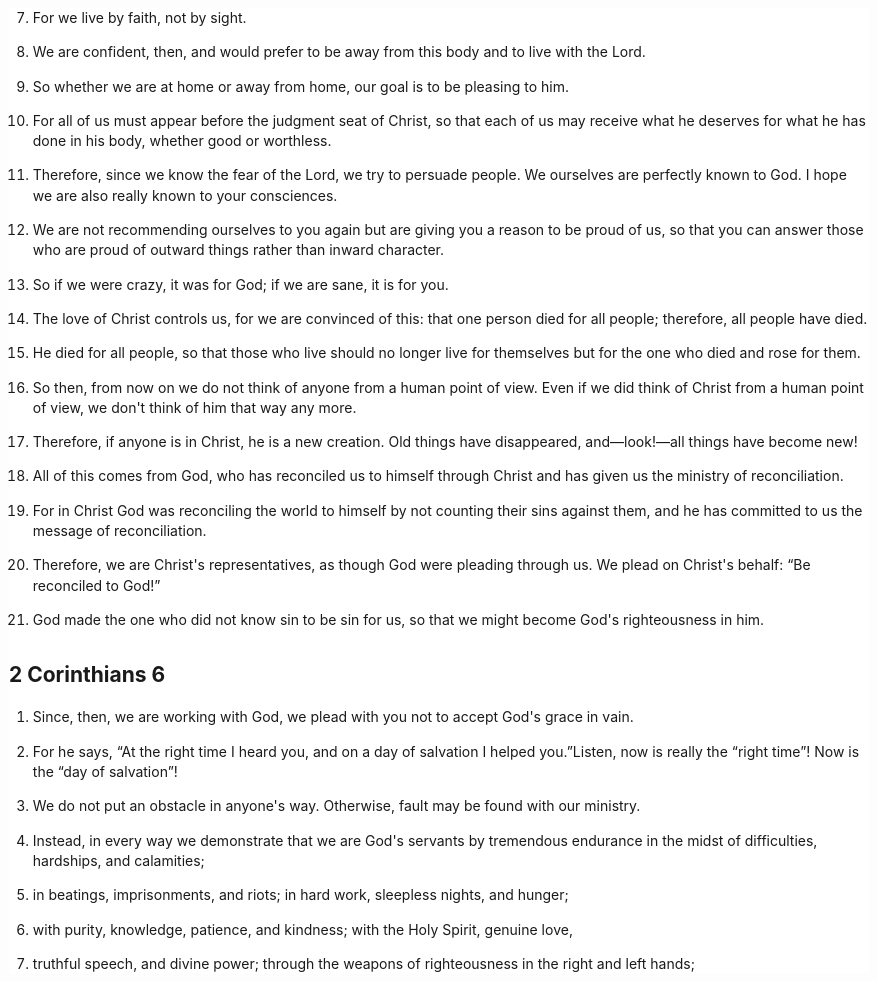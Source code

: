 7. For we live by faith, not by sight.

8. We are confident, then, and would prefer to be away from this body and to live with the Lord.

9. So whether we are at home or away from home, our goal is to be pleasing to him.

10. For all of us must appear before the judgment seat of Christ, so that each of us may receive what he deserves for what he has done in his body, whether good or worthless.

11. Therefore, since we know the fear of the Lord, we try to persuade people. We ourselves are perfectly known to God. I hope we are also really known to your consciences.

12. We are not recommending ourselves to you again but are giving you a reason to be proud of us, so that you can answer those who are proud of outward things rather than inward character.

13. So if we were crazy, it was for God; if we are sane, it is for you.

14. The love of Christ controls us, for we are convinced of this: that one person died for all people; therefore, all people have died.

15. He died for all people, so that those who live should no longer live for themselves but for the one who died and rose for them.

16. So then, from now on we do not think of anyone from a human point of view. Even if we did think of Christ from a human point of view, we don't think of him that way any more.

17. Therefore, if anyone is in Christ, he is a new creation. Old things have disappeared, and—look!—all things have become new!

18. All of this comes from God, who has reconciled us to himself through Christ and has given us the ministry of reconciliation.

19. For in Christ God was reconciling the world to himself by not counting their sins against them, and he has committed to us the message of reconciliation.

20. Therefore, we are Christ's representatives, as though God were pleading through us. We plead on Christ's behalf: “Be reconciled to God!”

21. God made the one who did not know sin to be sin for us, so that we might become God's righteousness in him.

## 2 Corinthians 6

1. Since, then, we are working with God, we plead with you not to accept God's grace in vain.

2. For he says,	“At the right time I heard you,			and on a day of salvation I helped you.”Listen, now is really the “right time”! Now is the “day of salvation”!

3. We do not put an obstacle in anyone's way. Otherwise, fault may be found with our ministry.

4. Instead, in every way we demonstrate that we are God's servants by tremendous endurance in the midst of difficulties, hardships, and calamities;

5. in beatings, imprisonments, and riots; in hard work, sleepless nights, and hunger;

6. with purity, knowledge, patience, and kindness; with the Holy Spirit, genuine love,

7. truthful speech, and divine power; through the weapons of righteousness in the right and left hands;
